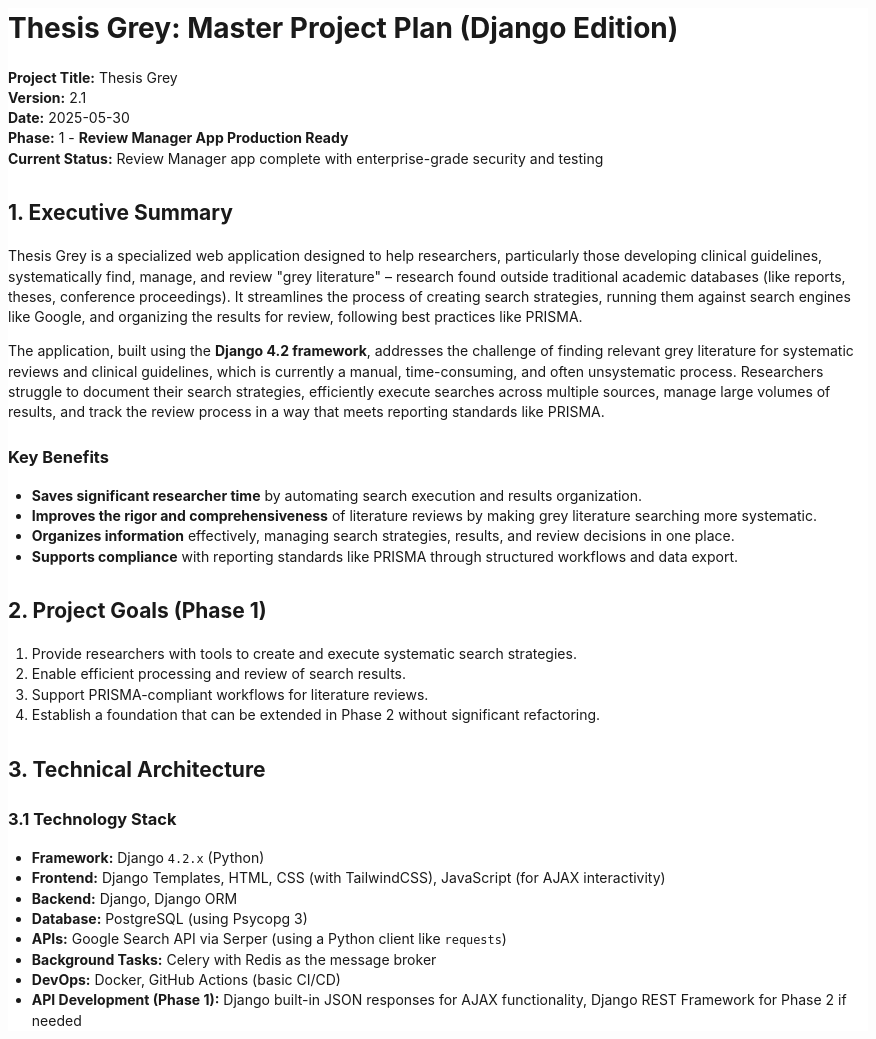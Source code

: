 # Thesis Grey: Master Project Plan (Django Edition)

**Project Title:** Thesis Grey  
**Version:** 2.1  
**Date:** 2025-05-30  
**Phase:** 1 - **Review Manager App Production Ready**  
**Current Status:** Review Manager app complete with enterprise-grade security and testing

## 1. Executive Summary

Thesis Grey is a specialized web application designed to help researchers, particularly those developing clinical guidelines, systematically find, manage, and review "grey literature" – research found outside traditional academic databases (like reports, theses, conference proceedings). It streamlines the process of creating search strategies, running them against search engines like Google, and organizing the results for review, following best practices like PRISMA.

The application, built using the **Django 4.2 framework**, addresses the challenge of finding relevant grey literature for systematic reviews and clinical guidelines, which is currently a manual, time-consuming, and often unsystematic process. Researchers struggle to document their search strategies, efficiently execute searches across multiple sources, manage large volumes of results, and track the review process in a way that meets reporting standards like PRISMA.

### Key Benefits

- **Saves significant researcher time** by automating search execution and results organization.
- **Improves the rigor and comprehensiveness** of literature reviews by making grey literature searching more systematic.
- **Organizes information** effectively, managing search strategies, results, and review decisions in one place.
- **Supports compliance** with reporting standards like PRISMA through structured workflows and data export.

## 2. Project Goals (Phase 1)

1. Provide researchers with tools to create and execute systematic search strategies.
2. Enable efficient processing and review of search results.
3. Support PRISMA-compliant workflows for literature reviews.
4. Establish a foundation that can be extended in Phase 2 without significant refactoring.

## 3. Technical Architecture

### 3.1 Technology Stack

- **Framework:** Django `4.2.x` (Python)
- **Frontend:** Django Templates, HTML, CSS (with TailwindCSS), JavaScript (for AJAX interactivity)
- **Backend:** Django, Django ORM
- **Database:** PostgreSQL (using Psycopg 3)
- **APIs:** Google Search API via Serper (using a Python client like `requests`)
- **Background Tasks:** Celery with Redis as the message broker
- **DevOps:** Docker, GitHub Actions (basic CI/CD)
- **API Development (Phase 1):** Django built-in JSON responses for AJAX functionality, Django REST Framework for Phase 2 if needed

